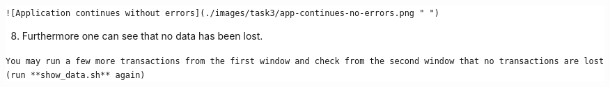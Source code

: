     ![Application continues without errors](./images/task3/app-continues-no-errors.png " ")

  8. Furthermore one can see that no data has been lost.

    You may run a few more transactions from the first window and check from the second window that no transactions are lost (run **show_data.sh** again)
